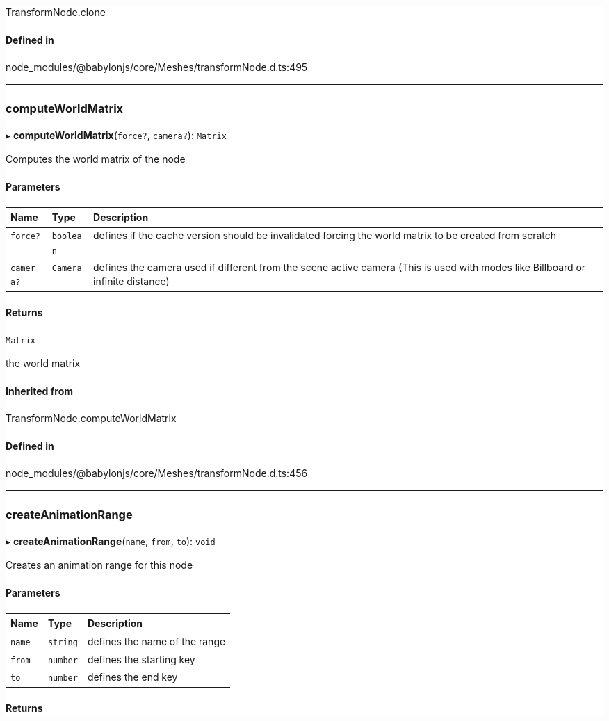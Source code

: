 TransformNode.clone

#### Defined in

node_modules/@babylonjs/core/Meshes/transformNode.d.ts:495

___

### computeWorldMatrix

▸ **computeWorldMatrix**(`force?`, `camera?`): `Matrix`

Computes the world matrix of the node

#### Parameters

| Name | Type | Description |
| :------ | :------ | :------ |
| `force?` | `boolean` | defines if the cache version should be invalidated forcing the world matrix to be created from scratch |
| `camera?` | `Camera` | defines the camera used if different from the scene active camera (This is used with modes like Billboard or infinite distance) |

#### Returns

`Matrix`

the world matrix

#### Inherited from

TransformNode.computeWorldMatrix

#### Defined in

node_modules/@babylonjs/core/Meshes/transformNode.d.ts:456

___

### createAnimationRange

▸ **createAnimationRange**(`name`, `from`, `to`): `void`

Creates an animation range for this node

#### Parameters

| Name | Type | Description |
| :------ | :------ | :------ |
| `name` | `string` | defines the name of the range |
| `from` | `number` | defines the starting key |
| `to` | `number` | defines the end key |

#### Returns
